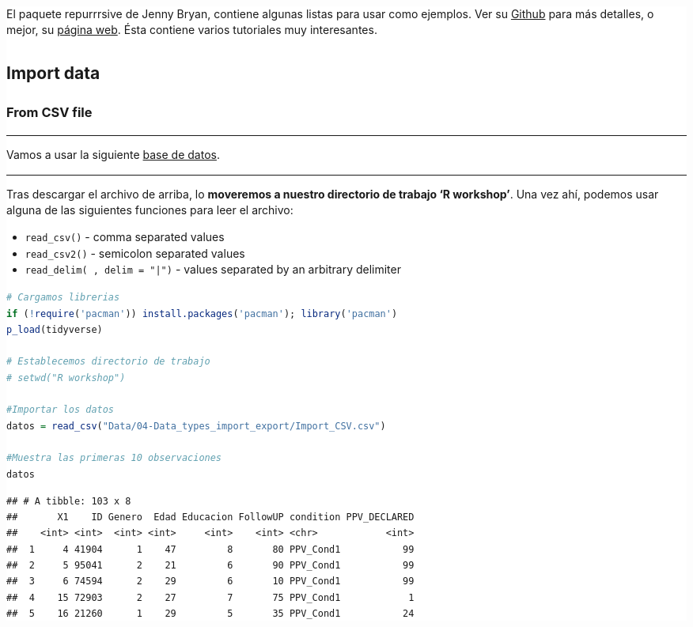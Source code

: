 El paquete repurrrsive de Jenny Bryan, contiene algunas listas para usar
como ejemplos. Ver su [Github](https://github.com/jennybc/repurrrsive)
para más detalles, o mejor, su [página
web](https://jennybc.github.io/purrr-tutorial/). Ésta contiene varios
tutoriales muy interesantes.

## Import data

### From CSV file

-----

Vamos a usar la siguiente [base de
datos](Data/04-Data_types_import_export/Import_CSV.csv).

-----

Tras descargar el archivo de arriba, lo **moveremos a nuestro directorio
de trabajo ‘R workshop’**. Una vez ahí, podemos usar alguna de las
siguientes funciones para leer el archivo:

  - `read_csv()` - comma separated values
  - `read_csv2()` - semicolon separated values
  - `read_delim( , delim = "|")` - values separated by an arbitrary
    delimiter



``` r
# Cargamos librerias
if (!require('pacman')) install.packages('pacman'); library('pacman')
p_load(tidyverse)

# Establecemos directorio de trabajo
# setwd("R workshop")

#Importar los datos
datos = read_csv("Data/04-Data_types_import_export/Import_CSV.csv")
    
#Muestra las primeras 10 observaciones
datos
```

    ## # A tibble: 103 x 8
    ##       X1    ID Genero  Edad Educacion FollowUP condition PPV_DECLARED
    ##    <int> <int>  <int> <int>     <int>    <int> <chr>            <int>
    ##  1     4 41904      1    47         8       80 PPV_Cond1           99
    ##  2     5 95041      2    21         6       90 PPV_Cond1           99
    ##  3     6 74594      2    29         6       10 PPV_Cond1           99
    ##  4    15 72903      2    27         7       75 PPV_Cond1            1
    ##  5    16 21260      1    29         5       35 PPV_Cond1           24